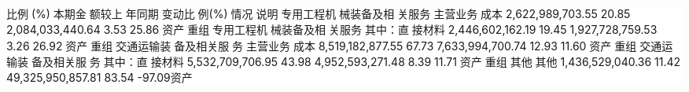 比例
(%)
本期金
额较上
年同期
变动比
例(%)
情况
说明
专用工程机
械装备及相
关服务
主营业务
成本
2,622,989,703.55
20.85
2,084,033,440.64
3.53
25.86
资产
重组
专用工程机
械装备及相
关服务
其中：直
接材料
2,446,602,162.19
19.45
1,927,728,759.53
3.26
26.92
资产
重组
交通运输装
备及相关服
务
主营业务
成本
8,519,182,877.55
67.73
7,633,994,700.74
12.93
11.60
资产
重组
交通运输装
备及相关服
务
其中：直
接材料
5,532,709,706.95
43.98
4,952,593,271.48
8.39
11.71
资产
重组
其他
其他
1,436,529,040.36
11.42
49,325,950,857.81
83.54
-97.09资产